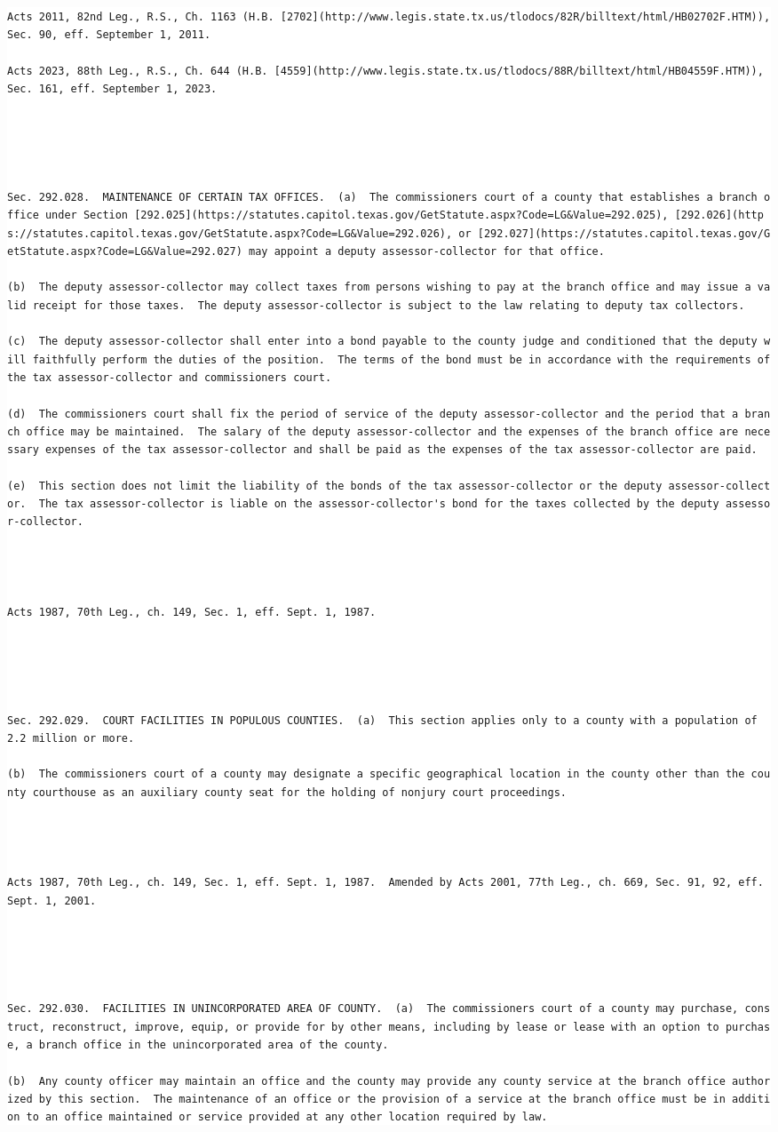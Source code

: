     Acts 2011, 82nd Leg., R.S., Ch. 1163 (H.B. [2702](http://www.legis.state.tx.us/tlodocs/82R/billtext/html/HB02702F.HTM)), Sec. 90, eff. September 1, 2011.
    
    Acts 2023, 88th Leg., R.S., Ch. 644 (H.B. [4559](http://www.legis.state.tx.us/tlodocs/88R/billtext/html/HB04559F.HTM)), Sec. 161, eff. September 1, 2023.
    
    
    
    
    
    Sec. 292.028.  MAINTENANCE OF CERTAIN TAX OFFICES.  (a)  The commissioners court of a county that establishes a branch office under Section [292.025](https://statutes.capitol.texas.gov/GetStatute.aspx?Code=LG&Value=292.025), [292.026](https://statutes.capitol.texas.gov/GetStatute.aspx?Code=LG&Value=292.026), or [292.027](https://statutes.capitol.texas.gov/GetStatute.aspx?Code=LG&Value=292.027) may appoint a deputy assessor-collector for that office.
    
    (b)  The deputy assessor-collector may collect taxes from persons wishing to pay at the branch office and may issue a valid receipt for those taxes.  The deputy assessor-collector is subject to the law relating to deputy tax collectors.
    
    (c)  The deputy assessor-collector shall enter into a bond payable to the county judge and conditioned that the deputy will faithfully perform the duties of the position.  The terms of the bond must be in accordance with the requirements of the tax assessor-collector and commissioners court.
    
    (d)  The commissioners court shall fix the period of service of the deputy assessor-collector and the period that a branch office may be maintained.  The salary of the deputy assessor-collector and the expenses of the branch office are necessary expenses of the tax assessor-collector and shall be paid as the expenses of the tax assessor-collector are paid.
    
    (e)  This section does not limit the liability of the bonds of the tax assessor-collector or the deputy assessor-collector.  The tax assessor-collector is liable on the assessor-collector's bond for the taxes collected by the deputy assessor-collector.
    
    
    
    
    Acts 1987, 70th Leg., ch. 149, Sec. 1, eff. Sept. 1, 1987.
    
    
    
    
    
    Sec. 292.029.  COURT FACILITIES IN POPULOUS COUNTIES.  (a)  This section applies only to a county with a population of 2.2 million or more.
    
    (b)  The commissioners court of a county may designate a specific geographical location in the county other than the county courthouse as an auxiliary county seat for the holding of nonjury court proceedings.
    
    
    
    
    Acts 1987, 70th Leg., ch. 149, Sec. 1, eff. Sept. 1, 1987.  Amended by Acts 2001, 77th Leg., ch. 669, Sec. 91, 92, eff. Sept. 1, 2001.
    
    
    
    
    
    Sec. 292.030.  FACILITIES IN UNINCORPORATED AREA OF COUNTY.  (a)  The commissioners court of a county may purchase, construct, reconstruct, improve, equip, or provide for by other means, including by lease or lease with an option to purchase, a branch office in the unincorporated area of the county.
    
    (b)  Any county officer may maintain an office and the county may provide any county service at the branch office authorized by this section.  The maintenance of an office or the provision of a service at the branch office must be in addition to an office maintained or service provided at any other location required by law.
    